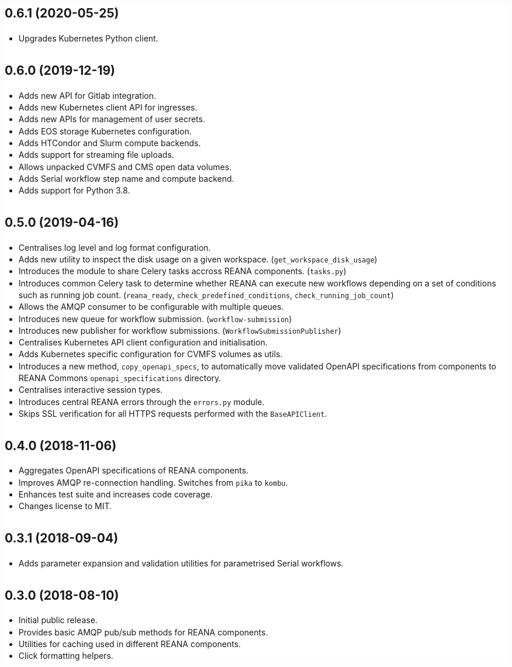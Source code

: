## 0.6.1 (2020-05-25)

- Upgrades Kubernetes Python client.

## 0.6.0 (2019-12-19)

- Adds new API for Gitlab integration.
- Adds new Kubernetes client API for ingresses.
- Adds new APIs for management of user secrets.
- Adds EOS storage Kubernetes configuration.
- Adds HTCondor and Slurm compute backends.
- Adds support for streaming file uploads.
- Allows unpacked CVMFS and CMS open data volumes.
- Adds Serial workflow step name and compute backend.
- Adds support for Python 3.8.

## 0.5.0 (2019-04-16)

- Centralises log level and log format configuration.
- Adds new utility to inspect the disk usage on a given workspace.
  (`get_workspace_disk_usage`)
- Introduces the module to share Celery tasks accross REANA
  components. (`tasks.py`)
- Introduces common Celery task to determine whether REANA can
  execute new workflows depending on a set of conditions
  such as running job count. (`reana_ready`, `check_predefined_conditions`,
  `check_running_job_count`)
- Allows the AMQP consumer to be configurable with multiple queues.
- Introduces new queue for workflow submission. (`workflow-submission`)
- Introduces new publisher for workflow submissions.
  (`WorkflowSubmissionPublisher`)
- Centralises Kubernetes API client configuration and initialisation.
- Adds Kubernetes specific configuration for CVMFS volumes as utils.
- Introduces a new method, `copy_openapi_specs`, to automatically move
  validated OpenAPI specifications from components to REANA Commons
  `openapi_specifications` directory.
- Centralises interactive session types.
- Introduces central REANA errors through the `errors.py` module.
- Skips SSL verification for all HTTPS requests performed with the
  `BaseAPIClient`.

## 0.4.0 (2018-11-06)

- Aggregates OpenAPI specifications of REANA components.
- Improves AMQP re-connection handling. Switches from `pika` to `kombu`.
- Enhances test suite and increases code coverage.
- Changes license to MIT.

## 0.3.1 (2018-09-04)

- Adds parameter expansion and validation utilities for parametrised Serial
  workflows.

## 0.3.0 (2018-08-10)

- Initial public release.
- Provides basic AMQP pub/sub methods for REANA components.
- Utilities for caching used in different REANA components.
- Click formatting helpers.
